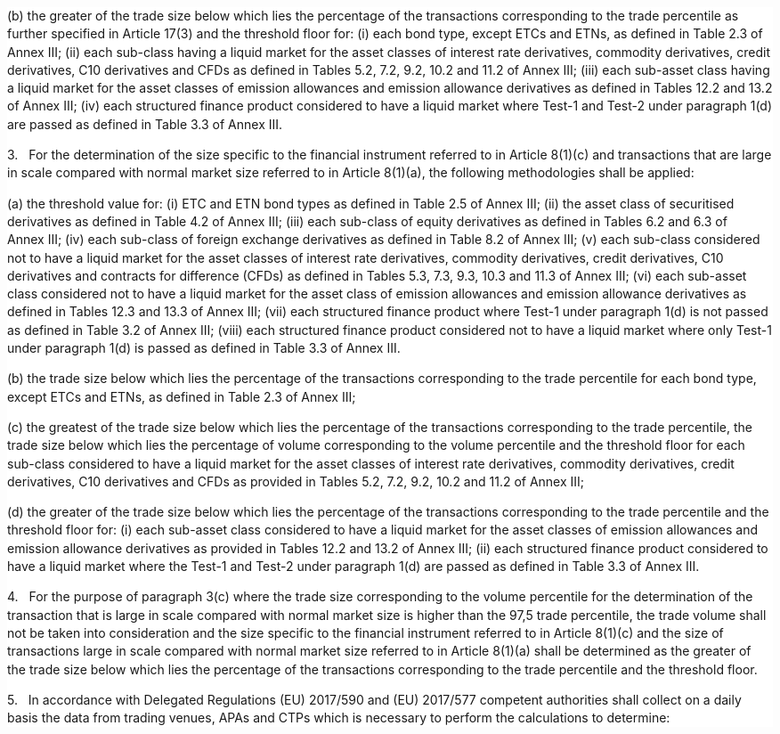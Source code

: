 (b) the greater of the trade size below which lies the percentage of the transactions corresponding to the trade percentile as further specified in Article 17(3) and the threshold floor for: (i) each bond type, except ETCs and ETNs, as defined in Table 2.3 of Annex III; (ii) each sub-class having a liquid market for the asset classes of interest rate derivatives, commodity derivatives, credit derivatives, C10 derivatives and CFDs as defined in Tables 5.2, 7.2, 9.2, 10.2 and 11.2 of Annex III; (iii) each sub-asset class having a liquid market for the asset classes of emission allowances and emission allowance derivatives as defined in Tables 12.2 and 13.2 of Annex III; (iv) each structured finance product considered to have a liquid market where Test-1 and Test-2 under paragraph 1(d) are passed as defined in Table 3.3 of Annex III.

3.   For the determination of the size specific to the financial instrument referred to in Article 8(1)(c) and transactions that are large in scale compared with normal market size referred to in Article 8(1)(a), the following methodologies shall be applied:

(a) the threshold value for: (i) ETC and ETN bond types as defined in Table 2.5 of Annex III; (ii) the asset class of securitised derivatives as defined in Table 4.2 of Annex III; (iii) each sub-class of equity derivatives as defined in Tables 6.2 and 6.3 of Annex III; (iv) each sub-class of foreign exchange derivatives as defined in Table 8.2 of Annex III; (v) each sub-class considered not to have a liquid market for the asset classes of interest rate derivatives, commodity derivatives, credit derivatives, C10 derivatives and contracts for difference (CFDs) as defined in Tables 5.3, 7.3, 9.3, 10.3 and 11.3 of Annex III; (vi) each sub-asset class considered not to have a liquid market for the asset class of emission allowances and emission allowance derivatives as defined in Tables 12.3 and 13.3 of Annex III; (vii) each structured finance product where Test-1 under paragraph 1(d) is not passed as defined in Table 3.2 of Annex III; (viii) each structured finance product considered not to have a liquid market where only Test-1 under paragraph 1(d) is passed as defined in Table 3.3 of Annex III.

(b) the trade size below which lies the percentage of the transactions corresponding to the trade percentile for each bond type, except ETCs and ETNs, as defined in Table 2.3 of Annex III;

(c) the greatest of the trade size below which lies the percentage of the transactions corresponding to the trade percentile, the trade size below which lies the percentage of volume corresponding to the volume percentile and the threshold floor for each sub-class considered to have a liquid market for the asset classes of interest rate derivatives, commodity derivatives, credit derivatives, C10 derivatives and CFDs as provided in Tables 5.2, 7.2, 9.2, 10.2 and 11.2 of Annex III;

(d) the greater of the trade size below which lies the percentage of the transactions corresponding to the trade percentile and the threshold floor for: (i) each sub-asset class considered to have a liquid market for the asset classes of emission allowances and emission allowance derivatives as provided in Tables 12.2 and 13.2 of Annex III; (ii) each structured finance product considered to have a liquid market where the Test-1 and Test-2 under paragraph 1(d) are passed as defined in Table 3.3 of Annex III.

4.   For the purpose of paragraph 3(c) where the trade size corresponding to the volume percentile for the determination of the transaction that is large in scale compared with normal market size is higher than the 97,5 trade percentile, the trade volume shall not be taken into consideration and the size specific to the financial instrument referred to in Article 8(1)(c) and the size of transactions large in scale compared with normal market size referred to in Article 8(1)(a) shall be determined as the greater of the trade size below which lies the percentage of the transactions corresponding to the trade percentile and the threshold floor.

5.   In accordance with Delegated Regulations (EU) 2017/590 and (EU) 2017/577 competent authorities shall collect on a daily basis the data from trading venues, APAs and CTPs which is necessary to perform the calculations to determine:
